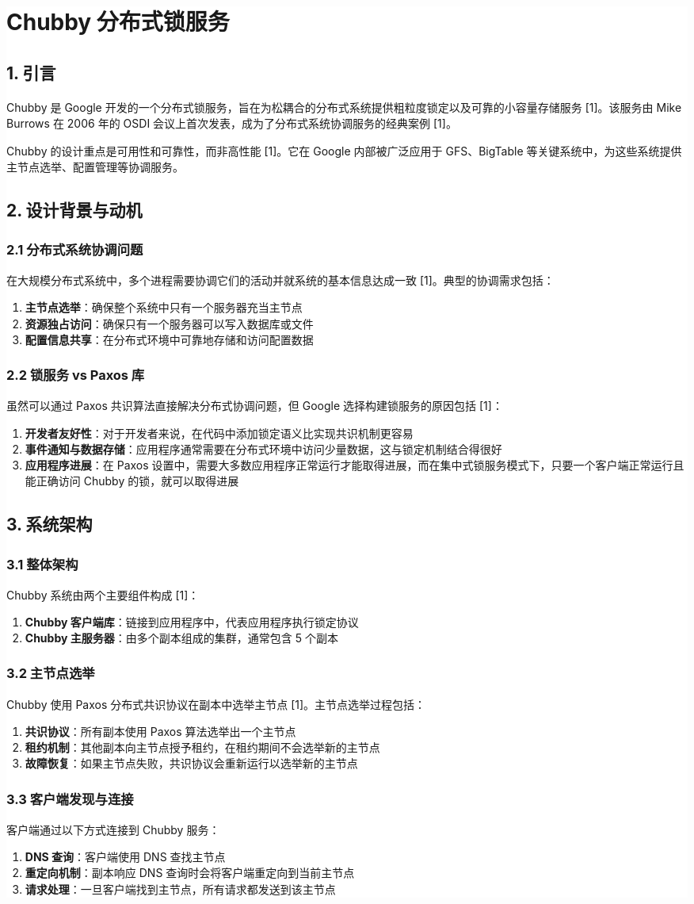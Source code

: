 # Chubby 分布式锁服务

## 1. 引言

Chubby 是 Google 开发的一个分布式锁服务，旨在为松耦合的分布式系统提供粗粒度锁定以及可靠的小容量存储服务 [1]。该服务由 Mike Burrows 在 2006 年的 OSDI 会议上首次发表，成为了分布式系统协调服务的经典案例 [1]。

Chubby 的设计重点是可用性和可靠性，而非高性能 [1]。它在 Google 内部被广泛应用于 GFS、BigTable 等关键系统中，为这些系统提供主节点选举、配置管理等协调服务。

## 2. 设计背景与动机

### 2.1 分布式系统协调问题

在大规模分布式系统中，多个进程需要协调它们的活动并就系统的基本信息达成一致 [1]。典型的协调需求包括：

1. **主节点选举**：确保整个系统中只有一个服务器充当主节点
2. **资源独占访问**：确保只有一个服务器可以写入数据库或文件
3. **配置信息共享**：在分布式环境中可靠地存储和访问配置数据

### 2.2 锁服务 vs Paxos 库

虽然可以通过 Paxos 共识算法直接解决分布式协调问题，但 Google 选择构建锁服务的原因包括 [1]：

1. **开发者友好性**：对于开发者来说，在代码中添加锁定语义比实现共识机制更容易
2. **事件通知与数据存储**：应用程序通常需要在分布式环境中访问少量数据，这与锁定机制结合得很好
3. **应用程序进展**：在 Paxos 设置中，需要大多数应用程序正常运行才能取得进展，而在集中式锁服务模式下，只要一个客户端正常运行且能正确访问 Chubby 的锁，就可以取得进展

## 3. 系统架构

### 3.1 整体架构

Chubby 系统由两个主要组件构成 [1]：

1. **Chubby 客户端库**：链接到应用程序中，代表应用程序执行锁定协议
2. **Chubby 主服务器**：由多个副本组成的集群，通常包含 5 个副本

### 3.2 主节点选举

Chubby 使用 Paxos 分布式共识协议在副本中选举主节点 [1]。主节点选举过程包括：

1. **共识协议**：所有副本使用 Paxos 算法选举出一个主节点
2. **租约机制**：其他副本向主节点授予租约，在租约期间不会选举新的主节点
3. **故障恢复**：如果主节点失败，共识协议会重新运行以选举新的主节点

### 3.3 客户端发现与连接

客户端通过以下方式连接到 Chubby 服务：

1. **DNS 查询**：客户端使用 DNS 查找主节点
2. **重定向机制**：副本响应 DNS 查询时会将客户端重定向到当前主节点
3. **请求处理**：一旦客户端找到主节点，所有请求都发送到该主节点
